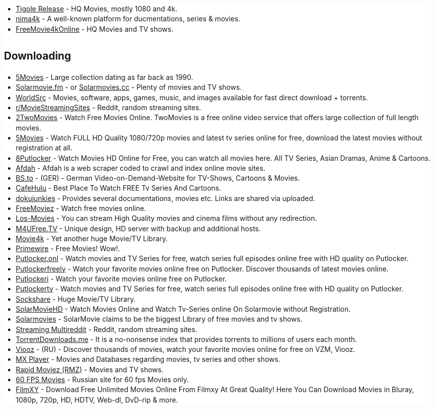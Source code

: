 - [Tigole Release](https://tigolerelease.blogspot.com/) - HQ Movies, mostly 1080 and 4k.
- [nima4k](https://nima4k.org) - A well-known platform for ducmentations, series & movies.
- [FreeMovie4kOnline](https://www.freemovie4konline.com/) - HQ Movies and TV shows.

## Downloading

- [5Movies](http://5movies.to/) - Large collection dating as far back as 1990.
- [Solarmovie.fm](http://www.solarmovie.fm/) - or [Solarmovies.cc](https://solamovies.cc/) - Plenty of movies and TV shows.
- [WorldSrc](https://worldsrc.org) - Movies, software, apps, games, music, and images available for fast direct download + torrents.
- [r/MovieStreamingSites](https://www.removeddit.com/r/MovieStreamingSites/) - Reddit, random streaming sites.
- [2TwoMovies](https://two-movies.net/) - Watch Free Movies Online. TwoMovies is a free online video service that offers large collection of full length movies.
- [5Movies](http://5movies.to/) - Watch FULL HD Quality 1080/720p movies and latest tv series online for free, download the latest movies without registration at all.
- [8Putlocker](http://www1.8putlocker.com/) - Watch Movies HD Online for Free, you can watch all movies here. All TV Series, Asian Dramas, Anime & Cartoons.
- [Afdah](http://afdah.to/) - Afdah is a web scraper coded to crawl and index online movie sites.
- [BS.to](https://bs.to/) - (GER) - German Video-on-Demand-Website for TV-Shows, Cartoons & Movies.
- [CafeHulu](http://cafehulu.com/) - Best Place To Watch FREE Tv Series And Cartoons.
- [dokujunkies](https://dokujunkies.org) - Provides several documentations, movies etc. Links are shared via uploaded.
- [FreeMoviez](https://freemoviesz.online/) - Watch free movies online.
- [Los-Movies](http://los-movies.com/) - You can stream High Quality movies and cinema films without any redirection.
- [M4UFree.TV](http://m4ufree.tv/) - Unique design, HD server with backup and additional hosts.
- [Movie4k](https://movie4k.io/) - Yet another huge Movie/TV Library.
- [Primewire](http://www.primewire.is/) - Free Movies! Wow!.
- [Putlocker.onl](https://www3.putlocker.onl/) - Watch movies and TV Series for free, watch series full episodes online free with HD quality on Putlocker.
- [Putlockerfreely](https://putlockerfreely.online/) - Watch your favorite movies online free on Putlocker. Discover thousands of latest movies online.
- [Putlockeri](https://putlockeri.club/) - Watch your favorite movies online free on Putlocker.
- [Putlockertv](https://www3.putlocker.onl/) - Watch movies and TV Series for free, watch series full episodes online free with HD quality on Putlocker.
- [Sockshare](http://sockshare.ac/) - Huge Movie/TV Library.
- [SolarMovieHD](https://solarmoviehd.to/) - Watch Movies Online and Watch Tv-Series online On Solarmovie without Registration.
- [Solarmovies](https://solamovies.cc/) - SolarMovie claims to be the biggest Library of free movies and tv shows.
- [Streaming Multireddit](https://www.removeddit.com/user/nbatman/m/streaming/) - Reddit, random streaming sites.
- [TorrentDownloads.me](https://www.torrentdownloads.me/) - It is a no-nonsense index that provides torrents to millions of users each month.
- [Viooz](https://vioozgo.org/) - (RU) - Discover thousands of movies, watch your favorite movies online for free on VZM, Viooz.
- [MX Player](https://www.mxplayer.in/) - Movies and Databases regarding movies, tv series and other shows.
- [Rapid Moviez (RMZ)](https://rmz.cr/) - Movies and TV shows.
- [60 FPS Movies](https://60-fps.org/) - Russian site for 60 fps Movies only.
- [FilmXY](https://www.filmxy.one/) - Download Free Unlimited Movies Online From Filmxy At Great Quality! Here You Can Download Movies in Bluray, 1080p, 720p, HD, HDTV, Web-dl, DvD-rip & more.
